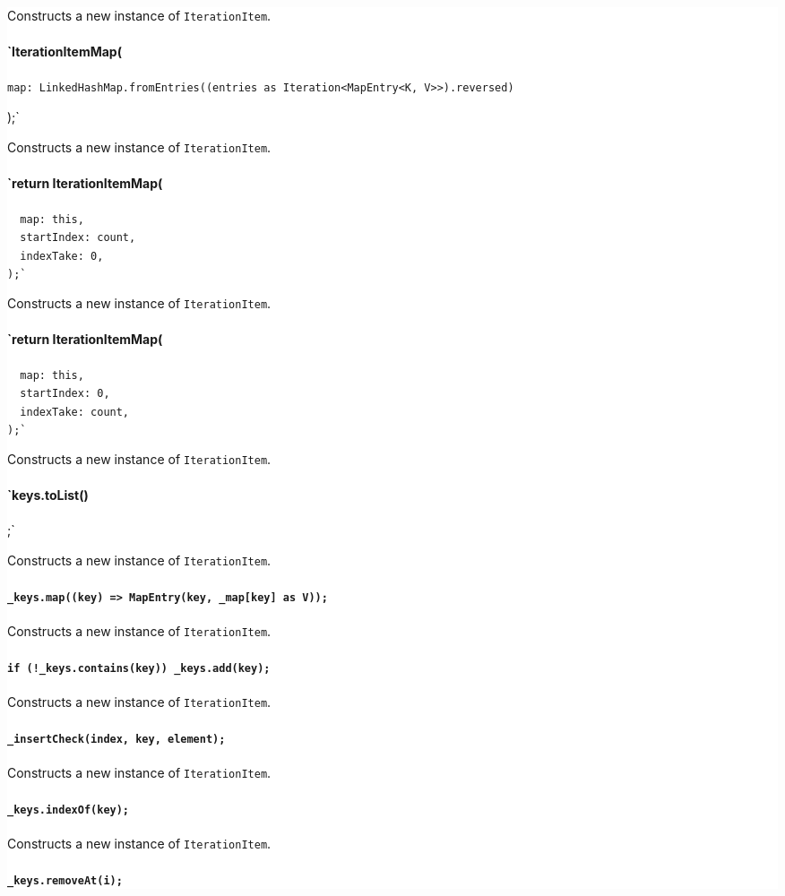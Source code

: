 Constructs a new instance of `IterationItem`.



#### `IterationItemMap(
    map: LinkedHashMap.fromEntries((entries as Iteration<MapEntry<K, V>>).reversed)
  );`

Constructs a new instance of `IterationItem`.



#### `return IterationItemMap(
      map: this,
      startIndex: count,
      indexTake: 0,
    );`

Constructs a new instance of `IterationItem`.



#### `return IterationItemMap(
      map: this,
      startIndex: 0,
      indexTake: count,
    );`

Constructs a new instance of `IterationItem`.



#### `keys.toList()
  ;`

Constructs a new instance of `IterationItem`.



#### `_keys.map((key) => MapEntry(key, _map[key] as V));`

Constructs a new instance of `IterationItem`.



#### `if (!_keys.contains(key)) _keys.add(key);`

Constructs a new instance of `IterationItem`.



#### `_insertCheck(index, key, element);`

Constructs a new instance of `IterationItem`.



#### `_keys.indexOf(key);`

Constructs a new instance of `IterationItem`.



#### `_keys.removeAt(i);`
